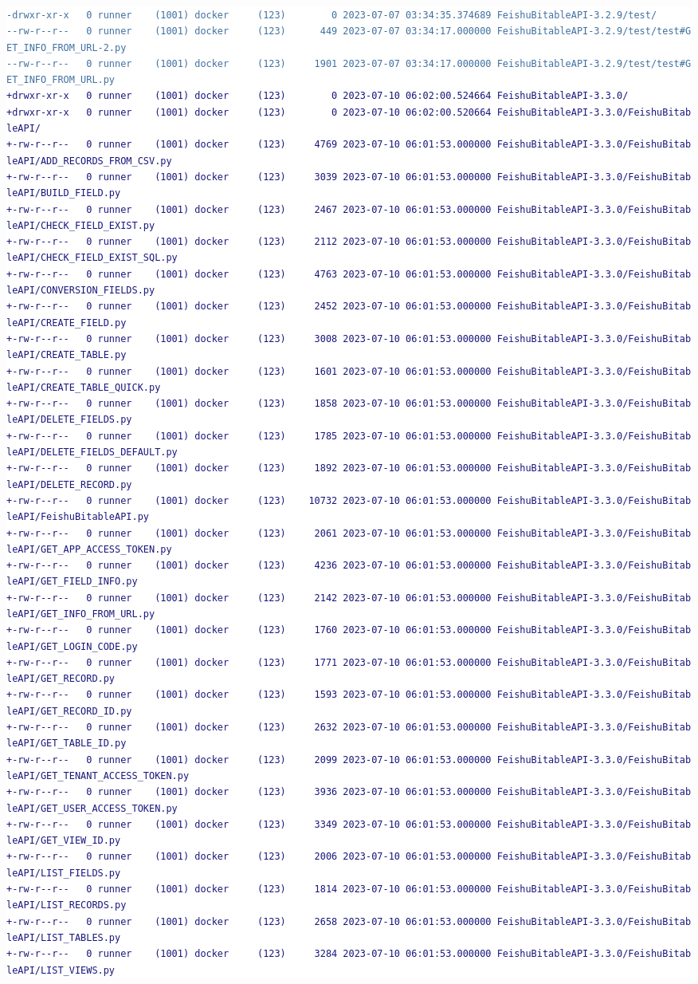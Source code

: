 ```diff
-drwxr-xr-x   0 runner    (1001) docker     (123)        0 2023-07-07 03:34:35.374689 FeishuBitableAPI-3.2.9/test/
--rw-r--r--   0 runner    (1001) docker     (123)      449 2023-07-07 03:34:17.000000 FeishuBitableAPI-3.2.9/test/test#GET_INFO_FROM_URL-2.py
--rw-r--r--   0 runner    (1001) docker     (123)     1901 2023-07-07 03:34:17.000000 FeishuBitableAPI-3.2.9/test/test#GET_INFO_FROM_URL.py
+drwxr-xr-x   0 runner    (1001) docker     (123)        0 2023-07-10 06:02:00.524664 FeishuBitableAPI-3.3.0/
+drwxr-xr-x   0 runner    (1001) docker     (123)        0 2023-07-10 06:02:00.520664 FeishuBitableAPI-3.3.0/FeishuBitableAPI/
+-rw-r--r--   0 runner    (1001) docker     (123)     4769 2023-07-10 06:01:53.000000 FeishuBitableAPI-3.3.0/FeishuBitableAPI/ADD_RECORDS_FROM_CSV.py
+-rw-r--r--   0 runner    (1001) docker     (123)     3039 2023-07-10 06:01:53.000000 FeishuBitableAPI-3.3.0/FeishuBitableAPI/BUILD_FIELD.py
+-rw-r--r--   0 runner    (1001) docker     (123)     2467 2023-07-10 06:01:53.000000 FeishuBitableAPI-3.3.0/FeishuBitableAPI/CHECK_FIELD_EXIST.py
+-rw-r--r--   0 runner    (1001) docker     (123)     2112 2023-07-10 06:01:53.000000 FeishuBitableAPI-3.3.0/FeishuBitableAPI/CHECK_FIELD_EXIST_SQL.py
+-rw-r--r--   0 runner    (1001) docker     (123)     4763 2023-07-10 06:01:53.000000 FeishuBitableAPI-3.3.0/FeishuBitableAPI/CONVERSION_FIELDS.py
+-rw-r--r--   0 runner    (1001) docker     (123)     2452 2023-07-10 06:01:53.000000 FeishuBitableAPI-3.3.0/FeishuBitableAPI/CREATE_FIELD.py
+-rw-r--r--   0 runner    (1001) docker     (123)     3008 2023-07-10 06:01:53.000000 FeishuBitableAPI-3.3.0/FeishuBitableAPI/CREATE_TABLE.py
+-rw-r--r--   0 runner    (1001) docker     (123)     1601 2023-07-10 06:01:53.000000 FeishuBitableAPI-3.3.0/FeishuBitableAPI/CREATE_TABLE_QUICK.py
+-rw-r--r--   0 runner    (1001) docker     (123)     1858 2023-07-10 06:01:53.000000 FeishuBitableAPI-3.3.0/FeishuBitableAPI/DELETE_FIELDS.py
+-rw-r--r--   0 runner    (1001) docker     (123)     1785 2023-07-10 06:01:53.000000 FeishuBitableAPI-3.3.0/FeishuBitableAPI/DELETE_FIELDS_DEFAULT.py
+-rw-r--r--   0 runner    (1001) docker     (123)     1892 2023-07-10 06:01:53.000000 FeishuBitableAPI-3.3.0/FeishuBitableAPI/DELETE_RECORD.py
+-rw-r--r--   0 runner    (1001) docker     (123)    10732 2023-07-10 06:01:53.000000 FeishuBitableAPI-3.3.0/FeishuBitableAPI/FeishuBitableAPI.py
+-rw-r--r--   0 runner    (1001) docker     (123)     2061 2023-07-10 06:01:53.000000 FeishuBitableAPI-3.3.0/FeishuBitableAPI/GET_APP_ACCESS_TOKEN.py
+-rw-r--r--   0 runner    (1001) docker     (123)     4236 2023-07-10 06:01:53.000000 FeishuBitableAPI-3.3.0/FeishuBitableAPI/GET_FIELD_INFO.py
+-rw-r--r--   0 runner    (1001) docker     (123)     2142 2023-07-10 06:01:53.000000 FeishuBitableAPI-3.3.0/FeishuBitableAPI/GET_INFO_FROM_URL.py
+-rw-r--r--   0 runner    (1001) docker     (123)     1760 2023-07-10 06:01:53.000000 FeishuBitableAPI-3.3.0/FeishuBitableAPI/GET_LOGIN_CODE.py
+-rw-r--r--   0 runner    (1001) docker     (123)     1771 2023-07-10 06:01:53.000000 FeishuBitableAPI-3.3.0/FeishuBitableAPI/GET_RECORD.py
+-rw-r--r--   0 runner    (1001) docker     (123)     1593 2023-07-10 06:01:53.000000 FeishuBitableAPI-3.3.0/FeishuBitableAPI/GET_RECORD_ID.py
+-rw-r--r--   0 runner    (1001) docker     (123)     2632 2023-07-10 06:01:53.000000 FeishuBitableAPI-3.3.0/FeishuBitableAPI/GET_TABLE_ID.py
+-rw-r--r--   0 runner    (1001) docker     (123)     2099 2023-07-10 06:01:53.000000 FeishuBitableAPI-3.3.0/FeishuBitableAPI/GET_TENANT_ACCESS_TOKEN.py
+-rw-r--r--   0 runner    (1001) docker     (123)     3936 2023-07-10 06:01:53.000000 FeishuBitableAPI-3.3.0/FeishuBitableAPI/GET_USER_ACCESS_TOKEN.py
+-rw-r--r--   0 runner    (1001) docker     (123)     3349 2023-07-10 06:01:53.000000 FeishuBitableAPI-3.3.0/FeishuBitableAPI/GET_VIEW_ID.py
+-rw-r--r--   0 runner    (1001) docker     (123)     2006 2023-07-10 06:01:53.000000 FeishuBitableAPI-3.3.0/FeishuBitableAPI/LIST_FIELDS.py
+-rw-r--r--   0 runner    (1001) docker     (123)     1814 2023-07-10 06:01:53.000000 FeishuBitableAPI-3.3.0/FeishuBitableAPI/LIST_RECORDS.py
+-rw-r--r--   0 runner    (1001) docker     (123)     2658 2023-07-10 06:01:53.000000 FeishuBitableAPI-3.3.0/FeishuBitableAPI/LIST_TABLES.py
+-rw-r--r--   0 runner    (1001) docker     (123)     3284 2023-07-10 06:01:53.000000 FeishuBitableAPI-3.3.0/FeishuBitableAPI/LIST_VIEWS.py
```